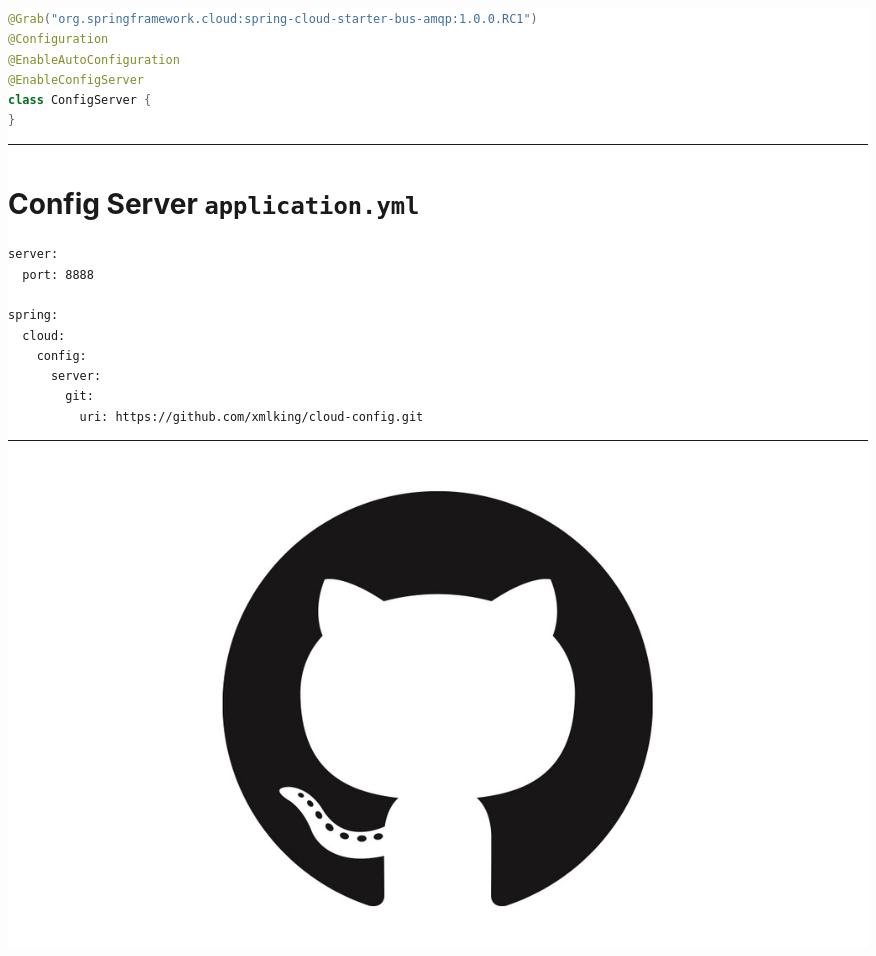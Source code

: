 ```java
@Grab("org.springframework.cloud:spring-cloud-starter-bus-amqp:1.0.0.RC1")
@Configuration
@EnableAutoConfiguration
@EnableConfigServer
class ConfigServer {
}
```

---

# Config Server `application.yml`

```
server:
  port: 8888

spring:
  cloud:
    config:
      server:
        git:
          uri: https://github.com/xmlking/cloud-config.git
```

---

![](./images/github.jpeg)
